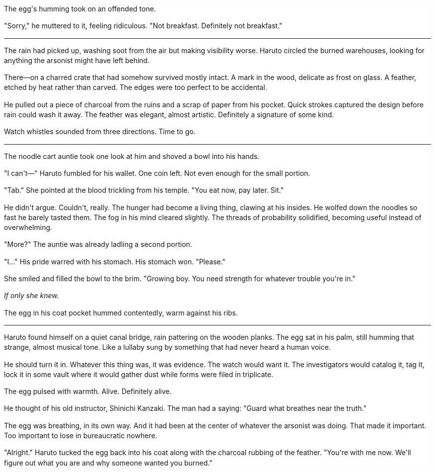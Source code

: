 The egg's humming took on an offended tone.

"Sorry," he muttered to it, feeling ridiculous. "Not breakfast. Definitely not breakfast."

***

The rain had picked up, washing soot from the air but making visibility worse. Haruto circled the burned warehouses, looking for anything the arsonist might have left behind.

There—on a charred crate that had somehow survived mostly intact. A mark in the wood, delicate as frost on glass. A feather, etched by heat rather than carved. The edges were too perfect to be accidental.

He pulled out a piece of charcoal from the ruins and a scrap of paper from his pocket. Quick strokes captured the design before rain could wash it away. The feather was elegant, almost artistic. Definitely a signature of some kind.

Watch whistles sounded from three directions. Time to go.

***

The noodle cart auntie took one look at him and shoved a bowl into his hands.

"I can't—" Haruto fumbled for his wallet. One coin left. Not even enough for the small portion.

"Tab." She pointed at the blood trickling from his temple. "You eat now, pay later. Sit."

He didn't argue. Couldn't, really. The hunger had become a living thing, clawing at his insides. He wolfed down the noodles so fast he barely tasted them. The fog in his mind cleared slightly. The threads of probability solidified, becoming useful instead of overwhelming.

"More?" The auntie was already ladling a second portion.

"I..." His pride warred with his stomach. His stomach won. "Please."

She smiled and filled the bowl to the brim. "Growing boy. You need strength for whatever trouble you're in."

*If only she knew.*

The egg in his coat pocket hummed contentedly, warm against his ribs.

***

Haruto found himself on a quiet canal bridge, rain pattering on the wooden planks. The egg sat in his palm, still humming that strange, almost musical tone. Like a lullaby sung by something that had never heard a human voice.

He should turn it in. Whatever this thing was, it was evidence. The watch would want it. The investigators would catalog it, tag it, lock it in some vault where it would gather dust while forms were filed in triplicate.

The egg pulsed with warmth. Alive. Definitely alive.

He thought of his old instructor, Shinichi Kanzaki. The man had a saying: "Guard what breathes near the truth." 

The egg was breathing, in its own way. And it had been at the center of whatever the arsonist was doing. That made it important. Too important to lose in bureaucratic nowhere.

"Alright." Haruto tucked the egg back into his coat along with the charcoal rubbing of the feather. "You're with me now. We'll figure out what you are and why someone wanted you burned."
